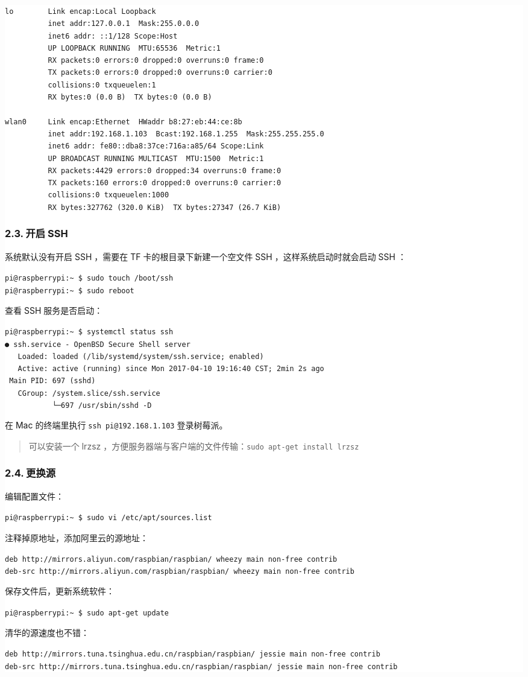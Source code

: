     lo        Link encap:Local Loopback
              inet addr:127.0.0.1  Mask:255.0.0.0
              inet6 addr: ::1/128 Scope:Host
              UP LOOPBACK RUNNING  MTU:65536  Metric:1
              RX packets:0 errors:0 dropped:0 overruns:0 frame:0
              TX packets:0 errors:0 dropped:0 overruns:0 carrier:0
              collisions:0 txqueuelen:1
              RX bytes:0 (0.0 B)  TX bytes:0 (0.0 B)
    
    wlan0     Link encap:Ethernet  HWaddr b8:27:eb:44:ce:8b
              inet addr:192.168.1.103  Bcast:192.168.1.255  Mask:255.255.255.0
              inet6 addr: fe80::dba8:37ce:716a:a85/64 Scope:Link
              UP BROADCAST RUNNING MULTICAST  MTU:1500  Metric:1
              RX packets:4429 errors:0 dropped:34 overruns:0 frame:0
              TX packets:160 errors:0 dropped:0 overruns:0 carrier:0
              collisions:0 txqueuelen:1000
              RX bytes:327762 (320.0 KiB)  TX bytes:27347 (26.7 KiB)
    
### 2.3. 开启 SSH

系统默认没有开启 SSH ，需要在 TF 卡的根目录下新建一个空文件 SSH ，这样系统启动时就会启动 SSH ：

    pi@raspberrypi:~ $ sudo touch /boot/ssh
    pi@raspberrypi:~ $ sudo reboot

查看 SSH 服务是否启动：

    pi@raspberrypi:~ $ systemctl status ssh
    ● ssh.service - OpenBSD Secure Shell server
       Loaded: loaded (/lib/systemd/system/ssh.service; enabled)
       Active: active (running) since Mon 2017-04-10 19:16:40 CST; 2min 2s ago
     Main PID: 697 (sshd)
       CGroup: /system.slice/ssh.service
               └─697 /usr/sbin/sshd -D

在 Mac 的终端里执行 `ssh pi@192.168.1.103` 登录树莓派。

>可以安装一个 lrzsz ，方便服务器端与客户端的文件传输：`sudo apt-get install lrzsz`

### 2.4. 更换源

编辑配置文件：

    pi@raspberrypi:~ $ sudo vi /etc/apt/sources.list

注释掉原地址，添加阿里云的源地址：

    deb http://mirrors.aliyun.com/raspbian/raspbian/ wheezy main non-free contrib
    deb-src http://mirrors.aliyun.com/raspbian/raspbian/ wheezy main non-free contrib

保存文件后，更新系统软件：

    pi@raspberrypi:~ $ sudo apt-get update

清华的源速度也不错：

    deb http://mirrors.tuna.tsinghua.edu.cn/raspbian/raspbian/ jessie main non-free contrib
    deb-src http://mirrors.tuna.tsinghua.edu.cn/raspbian/raspbian/ jessie main non-free contrib
